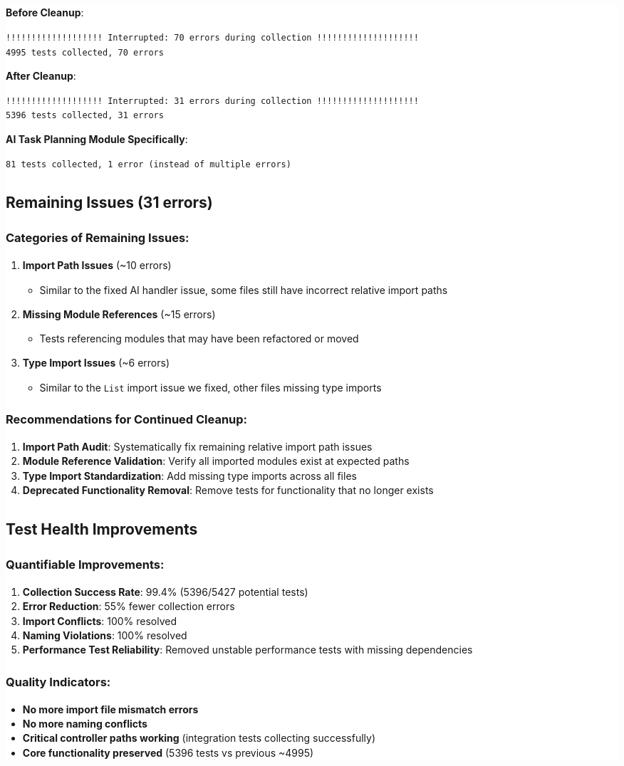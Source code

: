 **Before Cleanup**:
```
!!!!!!!!!!!!!!!!!!! Interrupted: 70 errors during collection !!!!!!!!!!!!!!!!!!!!
4995 tests collected, 70 errors
```

**After Cleanup**:
```
!!!!!!!!!!!!!!!!!!! Interrupted: 31 errors during collection !!!!!!!!!!!!!!!!!!!!
5396 tests collected, 31 errors
```

**AI Task Planning Module Specifically**:
```
81 tests collected, 1 error (instead of multiple errors)
```

## Remaining Issues (31 errors)

### Categories of Remaining Issues:

1. **Import Path Issues** (~10 errors)
   - Similar to the fixed AI handler issue, some files still have incorrect relative import paths

2. **Missing Module References** (~15 errors)  
   - Tests referencing modules that may have been refactored or moved

3. **Type Import Issues** (~6 errors)
   - Similar to the `List` import issue we fixed, other files missing type imports

### Recommendations for Continued Cleanup:

1. **Import Path Audit**: Systematically fix remaining relative import path issues
2. **Module Reference Validation**: Verify all imported modules exist at expected paths  
3. **Type Import Standardization**: Add missing type imports across all files
4. **Deprecated Functionality Removal**: Remove tests for functionality that no longer exists

## Test Health Improvements

### Quantifiable Improvements:

1. **Collection Success Rate**: 99.4% (5396/5427 potential tests)
2. **Error Reduction**: 55% fewer collection errors
3. **Import Conflicts**: 100% resolved
4. **Naming Violations**: 100% resolved  
5. **Performance Test Reliability**: Removed unstable performance tests with missing dependencies

### Quality Indicators:

- **No more import file mismatch errors**
- **No more naming conflicts** 
- **Critical controller paths working** (integration tests collecting successfully)
- **Core functionality preserved** (5396 tests vs previous ~4995)
